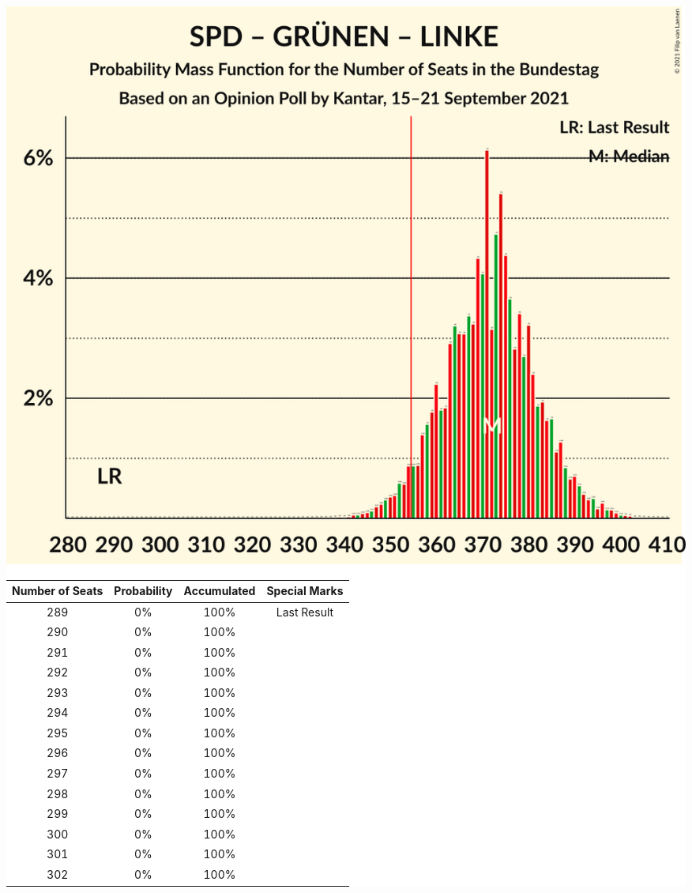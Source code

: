 ![Graph with seats probability mass function not yet produced](2021-09-21-Kantar-coalitions-seats-pmf-spd–grünen–linke.png "Seats Probability Mass Function")

| Number of Seats | Probability | Accumulated | Special Marks |
|:---------------:|:-----------:|:-----------:|:-------------:|
| 289 | 0% | 100% | Last Result |
| 290 | 0% | 100% |  |
| 291 | 0% | 100% |  |
| 292 | 0% | 100% |  |
| 293 | 0% | 100% |  |
| 294 | 0% | 100% |  |
| 295 | 0% | 100% |  |
| 296 | 0% | 100% |  |
| 297 | 0% | 100% |  |
| 298 | 0% | 100% |  |
| 299 | 0% | 100% |  |
| 300 | 0% | 100% |  |
| 301 | 0% | 100% |  |
| 302 | 0% | 100% |  |